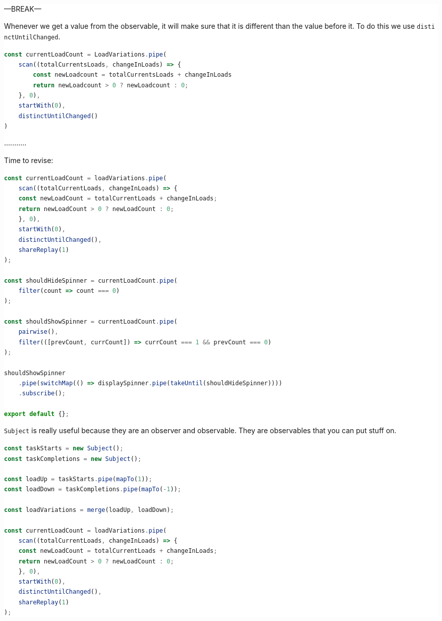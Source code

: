 —BREAK—

Whenever we get a value from the observable, it will make sure that it is different than the value before it. To do this we use `distinctUntilChanged`. 

```js
const currentLoadCount = LoadVariations.pipe(
    scan((totalCurrentsLoads, changeInLoads) => {
        const newLoadcount = totalCurrentsLoads + changeInLoads
        return newLoadcount > 0 ? newLoadcount : 0;
    }, 0),
    startWith(0),
    distinctUntilChanged()
)
```

...........

Time to revise: 

```js
const currentLoadCount = loadVariations.pipe(
    scan((totalCurrentLoads, changeInLoads) => {
    const newLoadCount = totalCurrentLoads + changeInLoads;
    return newLoadCount > 0 ? newLoadCount : 0;
    }, 0),
    startWith(0),
    distinctUntilChanged(),
    shareReplay(1)
);

const shouldHideSpinner = currentLoadCount.pipe(
    filter(count => count === 0)
);

const shouldShowSpinner = currentLoadCount.pipe(
    pairwise(),
    filter(([prevCount, currCount]) => currCount === 1 && prevCount === 0)
);

shouldShowSpinner
    .pipe(switchMap(() => displaySpinner.pipe(takeUntil(shouldHideSpinner))))
    .subscribe();

export default {};
```

`Subject` is really useful because they are an observer and observable. They are observables that you can put stuff on. 

```js
const taskStarts = new Subject();
const taskCompletions = new Subject();

const loadUp = taskStarts.pipe(mapTo(1));
const loadDown = taskCompletions.pipe(mapTo(-1));

const loadVariations = merge(loadUp, loadDown);

const currentLoadCount = loadVariations.pipe(
    scan((totalCurrentLoads, changeInLoads) => {
    const newLoadCount = totalCurrentLoads + changeInLoads;
    return newLoadCount > 0 ? newLoadCount : 0;
    }, 0),
    startWith(0),
    distinctUntilChanged(),
    shareReplay(1)
);
```
